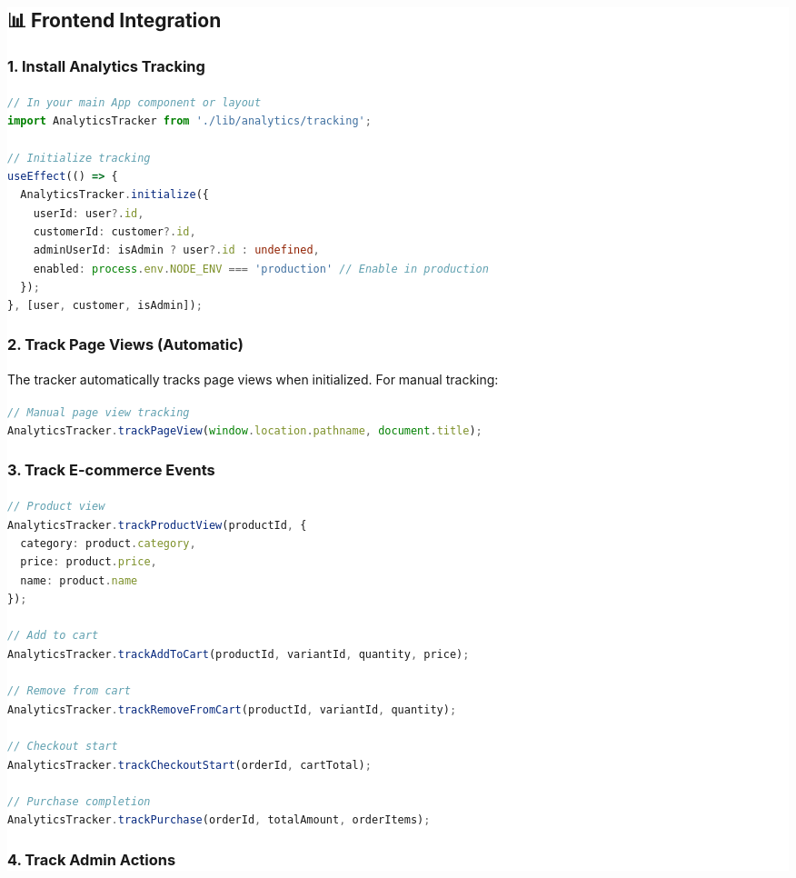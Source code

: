 ## 📊 Frontend Integration

### 1. Install Analytics Tracking

```typescript
// In your main App component or layout
import AnalyticsTracker from './lib/analytics/tracking';

// Initialize tracking
useEffect(() => {
  AnalyticsTracker.initialize({
    userId: user?.id,
    customerId: customer?.id,
    adminUserId: isAdmin ? user?.id : undefined,
    enabled: process.env.NODE_ENV === 'production' // Enable in production
  });
}, [user, customer, isAdmin]);
```

### 2. Track Page Views (Automatic)

The tracker automatically tracks page views when initialized. For manual tracking:

```typescript
// Manual page view tracking
AnalyticsTracker.trackPageView(window.location.pathname, document.title);
```

### 3. Track E-commerce Events

```typescript
// Product view
AnalyticsTracker.trackProductView(productId, {
  category: product.category,
  price: product.price,
  name: product.name
});

// Add to cart
AnalyticsTracker.trackAddToCart(productId, variantId, quantity, price);

// Remove from cart
AnalyticsTracker.trackRemoveFromCart(productId, variantId, quantity);

// Checkout start
AnalyticsTracker.trackCheckoutStart(orderId, cartTotal);

// Purchase completion
AnalyticsTracker.trackPurchase(orderId, totalAmount, orderItems);
```

### 4. Track Admin Actions
